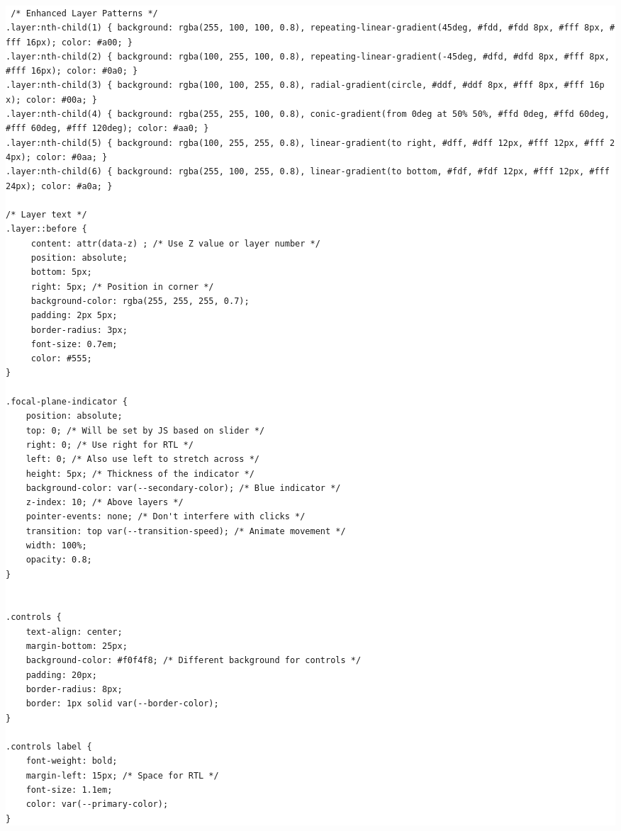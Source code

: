      /* Enhanced Layer Patterns */
    .layer:nth-child(1) { background: rgba(255, 100, 100, 0.8), repeating-linear-gradient(45deg, #fdd, #fdd 8px, #fff 8px, #fff 16px); color: #a00; }
    .layer:nth-child(2) { background: rgba(100, 255, 100, 0.8), repeating-linear-gradient(-45deg, #dfd, #dfd 8px, #fff 8px, #fff 16px); color: #0a0; }
    .layer:nth-child(3) { background: rgba(100, 100, 255, 0.8), radial-gradient(circle, #ddf, #ddf 8px, #fff 8px, #fff 16px); color: #00a; }
    .layer:nth-child(4) { background: rgba(255, 255, 100, 0.8), conic-gradient(from 0deg at 50% 50%, #ffd 0deg, #ffd 60deg, #fff 60deg, #fff 120deg); color: #aa0; }
    .layer:nth-child(5) { background: rgba(100, 255, 255, 0.8), linear-gradient(to right, #dff, #dff 12px, #fff 12px, #fff 24px); color: #0aa; }
    .layer:nth-child(6) { background: rgba(255, 100, 255, 0.8), linear-gradient(to bottom, #fdf, #fdf 12px, #fff 12px, #fff 24px); color: #a0a; }

    /* Layer text */
    .layer::before {
         content: attr(data-z) ; /* Use Z value or layer number */
         position: absolute;
         bottom: 5px;
         right: 5px; /* Position in corner */
         background-color: rgba(255, 255, 255, 0.7);
         padding: 2px 5px;
         border-radius: 3px;
         font-size: 0.7em;
         color: #555;
    }

    .focal-plane-indicator {
        position: absolute;
        top: 0; /* Will be set by JS based on slider */
        right: 0; /* Use right for RTL */
        left: 0; /* Also use left to stretch across */
        height: 5px; /* Thickness of the indicator */
        background-color: var(--secondary-color); /* Blue indicator */
        z-index: 10; /* Above layers */
        pointer-events: none; /* Don't interfere with clicks */
        transition: top var(--transition-speed); /* Animate movement */
        width: 100%;
        opacity: 0.8;
    }


    .controls {
        text-align: center;
        margin-bottom: 25px;
        background-color: #f0f4f8; /* Different background for controls */
        padding: 20px;
        border-radius: 8px;
        border: 1px solid var(--border-color);
    }

    .controls label {
        font-weight: bold;
        margin-left: 15px; /* Space for RTL */
        font-size: 1.1em;
        color: var(--primary-color);
    }
